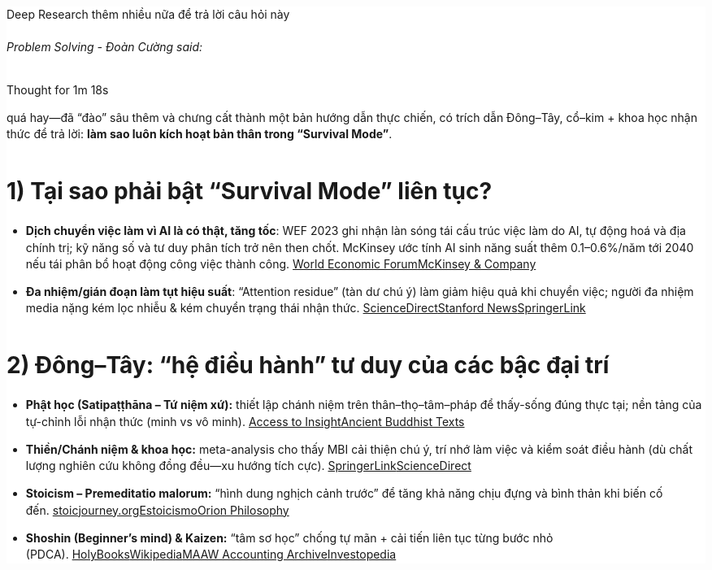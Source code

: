 Deep Research thêm nhiều nữa để trả lời câu hỏi này

###### Problem Solving - Đoàn Cường said:

Thought for 1m 18s

quá hay—đã “đào” sâu thêm và chưng cất thành một bản hướng dẫn thực chiến, có trích dẫn Đông–Tây, cổ–kim + khoa học nhận thức để trả lời: **làm sao luôn kích hoạt bản thân trong “Survival Mode”**.

# 1) Tại sao phải bật “Survival Mode” liên tục?

- **Dịch chuyển việc làm vì AI là có thật, tăng tốc**: WEF 2023 ghi nhận làn sóng tái cấu trúc việc làm do AI, tự động hoá và địa chính trị; kỹ năng số và tư duy phân tích trở nên then chốt. McKinsey ước tính AI sinh năng suất thêm 0.1–0.6%/năm tới 2040 nếu tái phân bổ hoạt động công việc thành công. [World Economic Forum](https://www.weforum.org/publications/the-future-of-jobs-report-2023/in-full/?utm_source=chatgpt.com)[McKinsey & Company](https://www.mckinsey.com/capabilities/mckinsey-digital/our-insights/the-economic-potential-of-generative-ai-the-next-productivity-frontier?utm_source=chatgpt.com)
    
- **Đa nhiệm/gián đoạn làm tụt hiệu suất**: “Attention residue” (tàn dư chú ý) làm giảm hiệu quả khi chuyển việc; người đa nhiệm media nặng kém lọc nhiễu & kém chuyển trạng thái nhận thức. [ScienceDirect](https://www.sciencedirect.com/science/article/abs/pii/S0749597809000399?utm_source=chatgpt.com)[Stanford News](https://news.stanford.edu/stories/2009/08/multitask-research-study-082409?utm_source=chatgpt.com)[SpringerLink](https://link.springer.com/article/10.3758/s13414-017-1408-4?utm_source=chatgpt.com)
    

# 2) Đông–Tây: “hệ điều hành” tư duy của các bậc đại trí

- **Phật học (Satipaṭṭhāna – Tứ niệm xứ):** thiết lập chánh niệm trên thân–thọ–tâm–pháp để thấy-sống đúng thực tại; nền tảng của tự-chỉnh lỗi nhận thức (minh vs vô minh). [Access to Insight](https://www.accesstoinsight.org/tipitaka/mn/mn.010.nysa.html?utm_source=chatgpt.com)[Ancient Buddhist Texts](https://ancient-buddhist-texts.net/Texts-and-Translations/Satipatthana/Satipatthana.pdf?utm_source=chatgpt.com)
    
- **Thiền/Chánh niệm & khoa học:** meta-analysis cho thấy MBI cải thiện chú ý, trí nhớ làm việc và kiểm soát điều hành (dù chất lượng nghiên cứu không đồng đều—xu hướng tích cực). [SpringerLink](https://link.springer.com/article/10.1007/s10608-020-10177-2?utm_source=chatgpt.com)[ScienceDirect](https://www.sciencedirect.com/science/article/abs/pii/S0272735821000155?utm_source=chatgpt.com)
    
- **Stoicism – Premeditatio malorum:** “hình dung nghịch cảnh trước” để tăng khả năng chịu đựng và bình thản khi biến cố đến. [stoicjourney.org](https://stoicjourney.org/2016/11/14/epictetus-part-21-negative-visualization/?utm_source=chatgpt.com)[Estoicismo](https://estoicismo.ar/english/key-questions/epictetus-and-preparing-for-challenges-anticipating-the-unexpected/?utm_source=chatgpt.com)[Orion Philosophy](https://orionphilosophy.com/the-meaning-of-premeditatio-malorum-the-stoic-art-of-visualisation/?utm_source=chatgpt.com)
    
- **Shoshin (Beginner’s mind) & Kaizen:** “tâm sơ học” chống tự mãn + cải tiến liên tục từng bước nhỏ (PDCA). [HolyBooks](https://www.holybooks.com/wp-content/uploads/Zen-Mind-Beginners-Mind-by-Shunryu-Suzuki.pdf?utm_source=chatgpt.com)[Wikipedia](https://en.wikipedia.org/wiki/Shoshin?utm_source=chatgpt.com)[MAAW Accounting Archive](https://maaw.info/ArticleSummaries/ArtSumImaiKaizen1986.htm?utm_source=chatgpt.com)[Investopedia](https://www.investopedia.com/terms/k/kaizen.asp?utm_source=chatgpt.com)
    